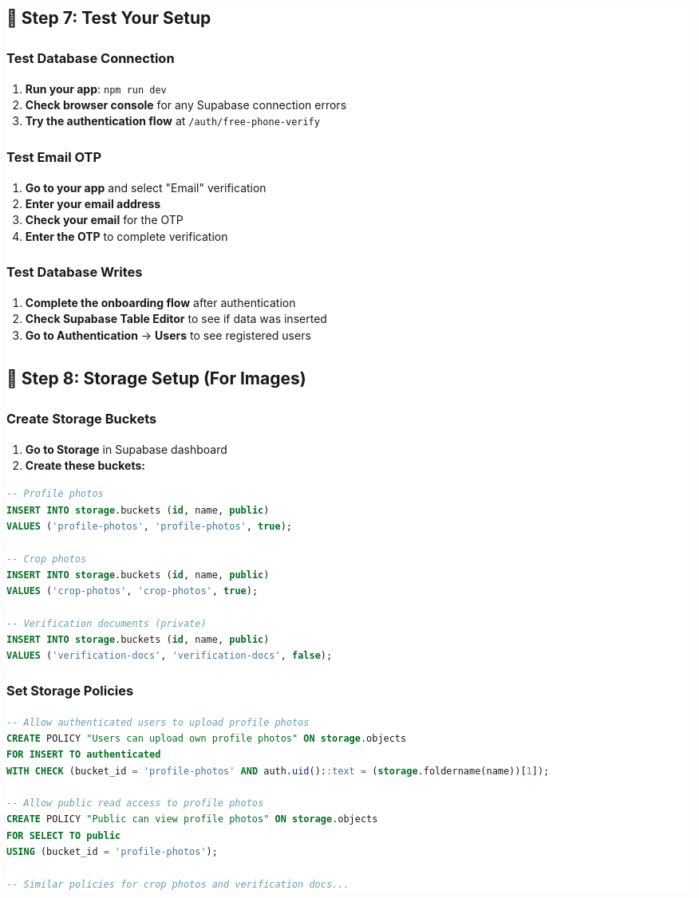 ## 🧪 **Step 7: Test Your Setup**

### **Test Database Connection**
1. **Run your app**: `npm run dev`
2. **Check browser console** for any Supabase connection errors
3. **Try the authentication flow** at `/auth/free-phone-verify`

### **Test Email OTP**
1. **Go to your app** and select "Email" verification
2. **Enter your email address**
3. **Check your email** for the OTP
4. **Enter the OTP** to complete verification

### **Test Database Writes**
1. **Complete the onboarding flow** after authentication
2. **Check Supabase Table Editor** to see if data was inserted
3. **Go to Authentication** → **Users** to see registered users

## 🔧 **Step 8: Storage Setup (For Images)**

### **Create Storage Buckets**
1. **Go to Storage** in Supabase dashboard
2. **Create these buckets:**

```sql
-- Profile photos
INSERT INTO storage.buckets (id, name, public) 
VALUES ('profile-photos', 'profile-photos', true);

-- Crop photos
INSERT INTO storage.buckets (id, name, public) 
VALUES ('crop-photos', 'crop-photos', true);

-- Verification documents (private)
INSERT INTO storage.buckets (id, name, public) 
VALUES ('verification-docs', 'verification-docs', false);
```

### **Set Storage Policies**
```sql
-- Allow authenticated users to upload profile photos
CREATE POLICY "Users can upload own profile photos" ON storage.objects
FOR INSERT TO authenticated
WITH CHECK (bucket_id = 'profile-photos' AND auth.uid()::text = (storage.foldername(name))[1]);

-- Allow public read access to profile photos
CREATE POLICY "Public can view profile photos" ON storage.objects
FOR SELECT TO public
USING (bucket_id = 'profile-photos');

-- Similar policies for crop photos and verification docs...
```
